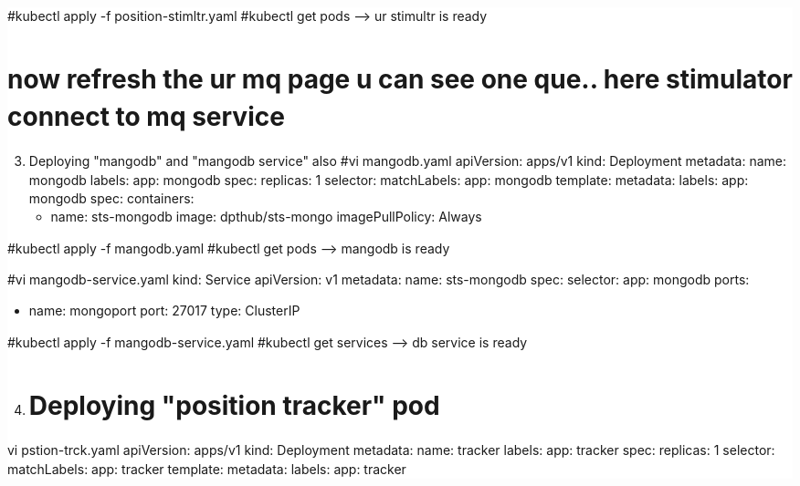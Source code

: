 #kubectl apply -f position-stimltr.yaml
#kubectl get pods --> ur stimultr is ready

# now refresh the ur mq page u can see one que.. here stimulator connect to mq service ##

3. Deploying "mangodb" and "mangodb service" also
#vi mangodb.yaml
apiVersion: apps/v1
kind: Deployment
metadata:
  name: mongodb
  labels:
    app: mongodb
spec:
  replicas: 1
  selector:
    matchLabels:
      app: mongodb
  template:
    metadata:
      labels:
        app: mongodb
    spec:
      containers:
      - name: sts-mongodb
        image: dpthub/sts-mongo
        imagePullPolicy: Always

#kubectl apply -f mangodb.yaml
#kubectl get pods --> mangodb is ready

#vi mangodb-service.yaml
kind: Service
apiVersion: v1
metadata:
  name: sts-mongodb
spec:
  selector:
    app: mongodb
  ports:
  - name: mongoport
    port: 27017
  type: ClusterIP

#kubectl apply -f mangodb-service.yaml
#kubectl get services --> db service is ready

4. # Deploying "position tracker" pod ##
vi pstion-trck.yaml
apiVersion: apps/v1
kind: Deployment
metadata:
  name: tracker
  labels:
    app: tracker
spec:
  replicas: 1
  selector:
    matchLabels:
      app: tracker
  template:
    metadata:
      labels:
        app: tracker